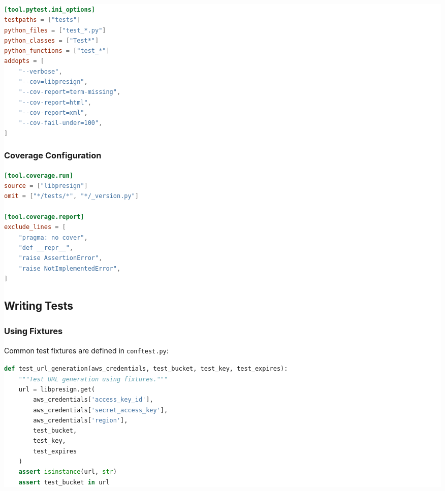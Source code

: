 ```toml
[tool.pytest.ini_options]
testpaths = ["tests"]
python_files = ["test_*.py"]
python_classes = ["Test*"]
python_functions = ["test_*"]
addopts = [
    "--verbose",
    "--cov=libpresign",
    "--cov-report=term-missing",
    "--cov-report=html",
    "--cov-report=xml",
    "--cov-fail-under=100",
]
```

### Coverage Configuration

```toml
[tool.coverage.run]
source = ["libpresign"]
omit = ["*/tests/*", "*/_version.py"]

[tool.coverage.report]
exclude_lines = [
    "pragma: no cover",
    "def __repr__",
    "raise AssertionError",
    "raise NotImplementedError",
]
```

## Writing Tests

### Using Fixtures

Common test fixtures are defined in `conftest.py`:

```python
def test_url_generation(aws_credentials, test_bucket, test_key, test_expires):
    """Test URL generation using fixtures."""
    url = libpresign.get(
        aws_credentials['access_key_id'],
        aws_credentials['secret_access_key'],
        aws_credentials['region'],
        test_bucket,
        test_key,
        test_expires
    )
    assert isinstance(url, str)
    assert test_bucket in url
```
